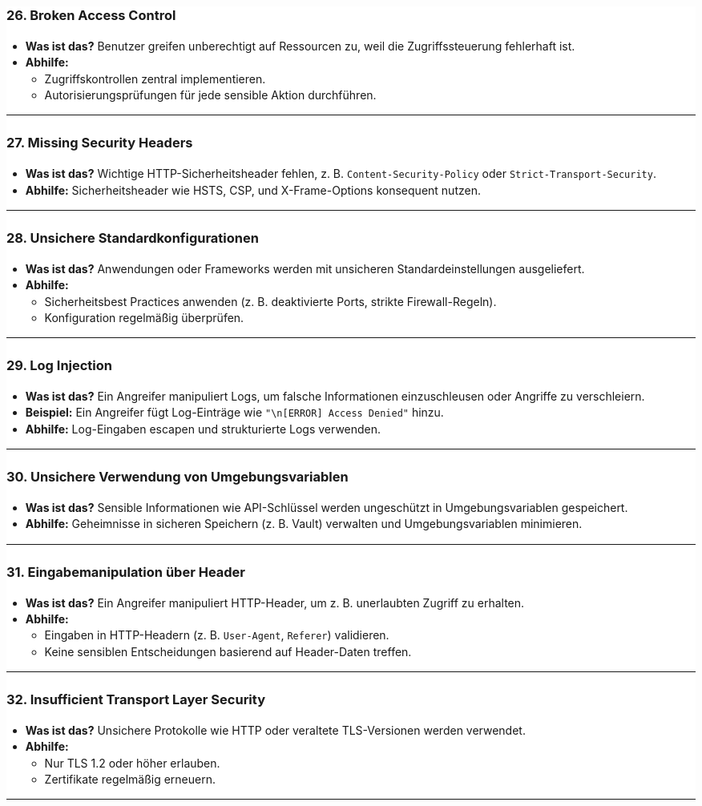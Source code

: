 
### 26. **Broken Access Control**
- **Was ist das?** Benutzer greifen unberechtigt auf Ressourcen zu, weil die Zugriffssteuerung fehlerhaft ist.
- **Abhilfe:** 
  - Zugriffskontrollen zentral implementieren.
  - Autorisierungsprüfungen für jede sensible Aktion durchführen.

---

### 27. **Missing Security Headers**
- **Was ist das?** Wichtige HTTP-Sicherheitsheader fehlen, z. B. `Content-Security-Policy` oder `Strict-Transport-Security`.
- **Abhilfe:** Sicherheitsheader wie HSTS, CSP, und X-Frame-Options konsequent nutzen.

---

### 28. **Unsichere Standardkonfigurationen**
- **Was ist das?** Anwendungen oder Frameworks werden mit unsicheren Standardeinstellungen ausgeliefert.
- **Abhilfe:** 
  - Sicherheitsbest Practices anwenden (z. B. deaktivierte Ports, strikte Firewall-Regeln).
  - Konfiguration regelmäßig überprüfen.

---

### 29. **Log Injection**
- **Was ist das?** Ein Angreifer manipuliert Logs, um falsche Informationen einzuschleusen oder Angriffe zu verschleiern.
- **Beispiel:** Ein Angreifer fügt Log-Einträge wie `"\n[ERROR] Access Denied"` hinzu.
- **Abhilfe:** Log-Eingaben escapen und strukturierte Logs verwenden.

---

### 30. **Unsichere Verwendung von Umgebungsvariablen**
- **Was ist das?** Sensible Informationen wie API-Schlüssel werden ungeschützt in Umgebungsvariablen gespeichert.
- **Abhilfe:** Geheimnisse in sicheren Speichern (z. B. Vault) verwalten und Umgebungsvariablen minimieren.

---

### 31. **Eingabemanipulation über Header**
- **Was ist das?** Ein Angreifer manipuliert HTTP-Header, um z. B. unerlaubten Zugriff zu erhalten.
- **Abhilfe:** 
  - Eingaben in HTTP-Headern (z. B. `User-Agent`, `Referer`) validieren.
  - Keine sensiblen Entscheidungen basierend auf Header-Daten treffen.

---

### 32. **Insufficient Transport Layer Security**
- **Was ist das?** Unsichere Protokolle wie HTTP oder veraltete TLS-Versionen werden verwendet.
- **Abhilfe:** 
  - Nur TLS 1.2 oder höher erlauben.
  - Zertifikate regelmäßig erneuern.

---